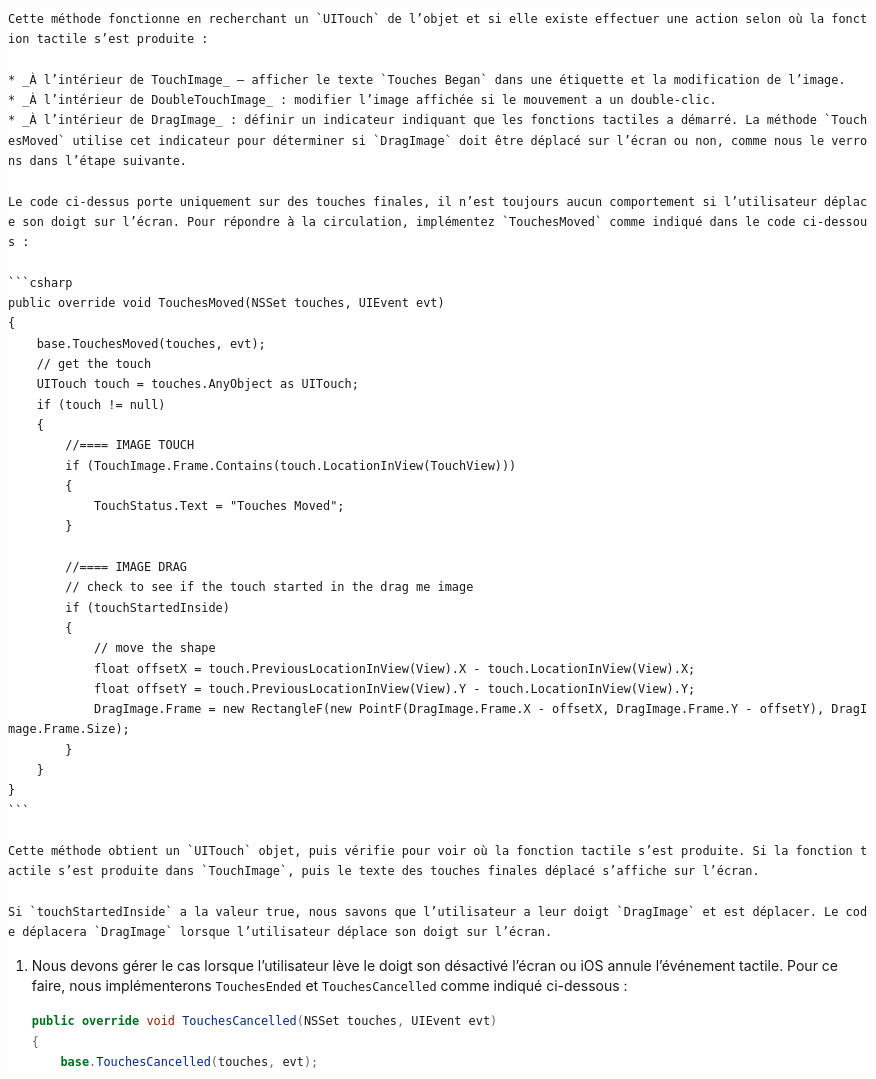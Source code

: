     Cette méthode fonctionne en recherchant un `UITouch` de l’objet et si elle existe effectuer une action selon où la fonction tactile s’est produite :

    * _À l’intérieur de TouchImage_ – afficher le texte `Touches Began` dans une étiquette et la modification de l’image.
    * _À l’intérieur de DoubleTouchImage_ : modifier l’image affichée si le mouvement a un double-clic.
    * _À l’intérieur de DragImage_ : définir un indicateur indiquant que les fonctions tactiles a démarré. La méthode `TouchesMoved` utilise cet indicateur pour déterminer si `DragImage` doit être déplacé sur l’écran ou non, comme nous le verrons dans l’étape suivante.

    Le code ci-dessus porte uniquement sur des touches finales, il n’est toujours aucun comportement si l’utilisateur déplace son doigt sur l’écran. Pour répondre à la circulation, implémentez `TouchesMoved` comme indiqué dans le code ci-dessous :

    ```csharp 
    public override void TouchesMoved(NSSet touches, UIEvent evt)
    {
        base.TouchesMoved(touches, evt);
        // get the touch
        UITouch touch = touches.AnyObject as UITouch;
        if (touch != null)
        {
            //==== IMAGE TOUCH
            if (TouchImage.Frame.Contains(touch.LocationInView(TouchView)))
            {
                TouchStatus.Text = "Touches Moved";
            }

            //==== IMAGE DRAG
            // check to see if the touch started in the drag me image
            if (touchStartedInside)
            {
                // move the shape
                float offsetX = touch.PreviousLocationInView(View).X - touch.LocationInView(View).X;
                float offsetY = touch.PreviousLocationInView(View).Y - touch.LocationInView(View).Y;
                DragImage.Frame = new RectangleF(new PointF(DragImage.Frame.X - offsetX, DragImage.Frame.Y - offsetY), DragImage.Frame.Size);
            }
        }
    }
    ```

    Cette méthode obtient un `UITouch` objet, puis vérifie pour voir où la fonction tactile s’est produite. Si la fonction tactile s’est produite dans `TouchImage`, puis le texte des touches finales déplacé s’affiche sur l’écran. 

    Si `touchStartedInside` a la valeur true, nous savons que l’utilisateur a leur doigt `DragImage` et est déplacer. Le code déplacera `DragImage` lorsque l’utilisateur déplace son doigt sur l’écran.

1. Nous devons gérer le cas lorsque l’utilisateur lève le doigt son désactivé l’écran ou iOS annule l’événement tactile. Pour ce faire, nous implémenterons `TouchesEnded` et `TouchesCancelled` comme indiqué ci-dessous :

    ```csharp
    public override void TouchesCancelled(NSSet touches, UIEvent evt)
    {
        base.TouchesCancelled(touches, evt);
    